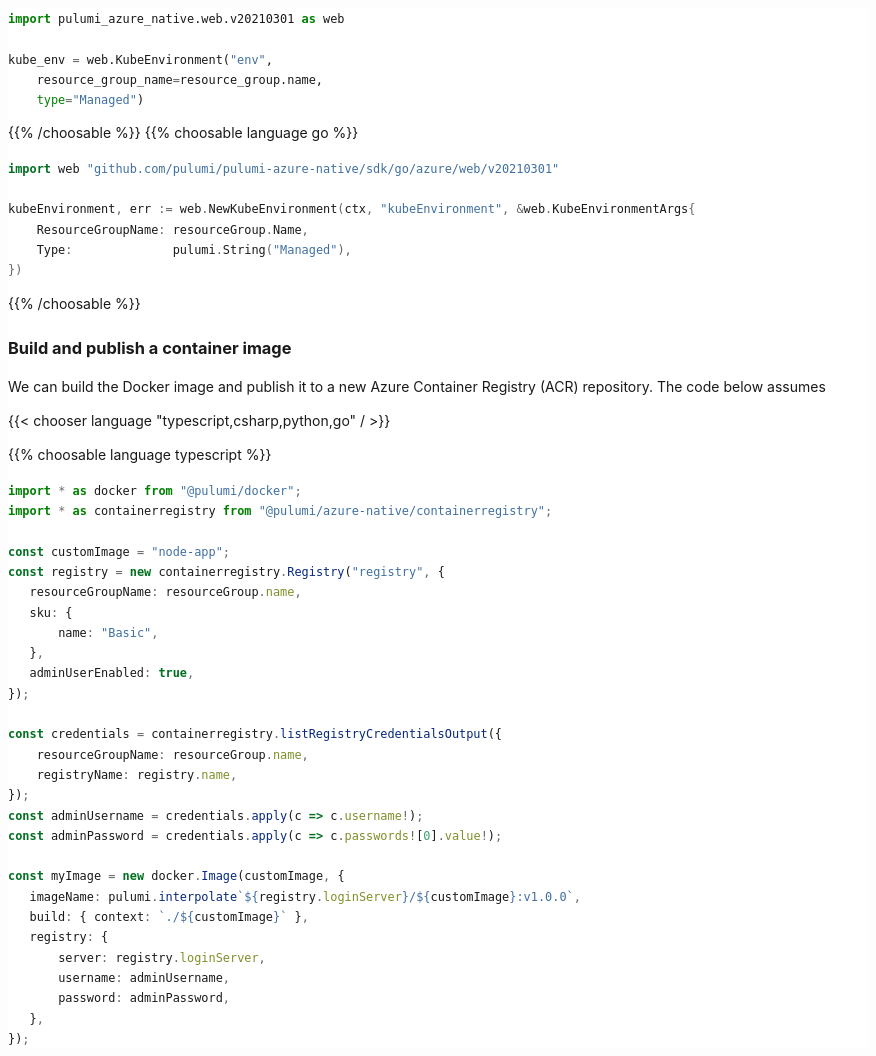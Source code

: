```py
import pulumi_azure_native.web.v20210301 as web

kube_env = web.KubeEnvironment("env",
    resource_group_name=resource_group.name,
    type="Managed")
```

{{% /choosable %}}
{{% choosable language go %}}

```go
import web "github.com/pulumi/pulumi-azure-native/sdk/go/azure/web/v20210301"

kubeEnvironment, err := web.NewKubeEnvironment(ctx, "kubeEnvironment", &web.KubeEnvironmentArgs{
    ResourceGroupName: resourceGroup.Name,
    Type:              pulumi.String("Managed"),
})
```

{{% /choosable %}}

### Build and publish a container image

We can build the Docker image and publish it to a new Azure Container Registry (ACR) repository. The code below assumes

{{< chooser language "typescript,csharp,python,go" / >}}

{{% choosable language typescript %}}

```ts
import * as docker from "@pulumi/docker";
import * as containerregistry from "@pulumi/azure-native/containerregistry";

const customImage = "node-app";
const registry = new containerregistry.Registry("registry", {
   resourceGroupName: resourceGroup.name,
   sku: {
       name: "Basic",
   },
   adminUserEnabled: true,
});

const credentials = containerregistry.listRegistryCredentialsOutput({
    resourceGroupName: resourceGroup.name,
    registryName: registry.name,
});
const adminUsername = credentials.apply(c => c.username!);
const adminPassword = credentials.apply(c => c.passwords![0].value!);

const myImage = new docker.Image(customImage, {
   imageName: pulumi.interpolate`${registry.loginServer}/${customImage}:v1.0.0`,
   build: { context: `./${customImage}` },
   registry: {
       server: registry.loginServer,
       username: adminUsername,
       password: adminPassword,
   },
});
```
